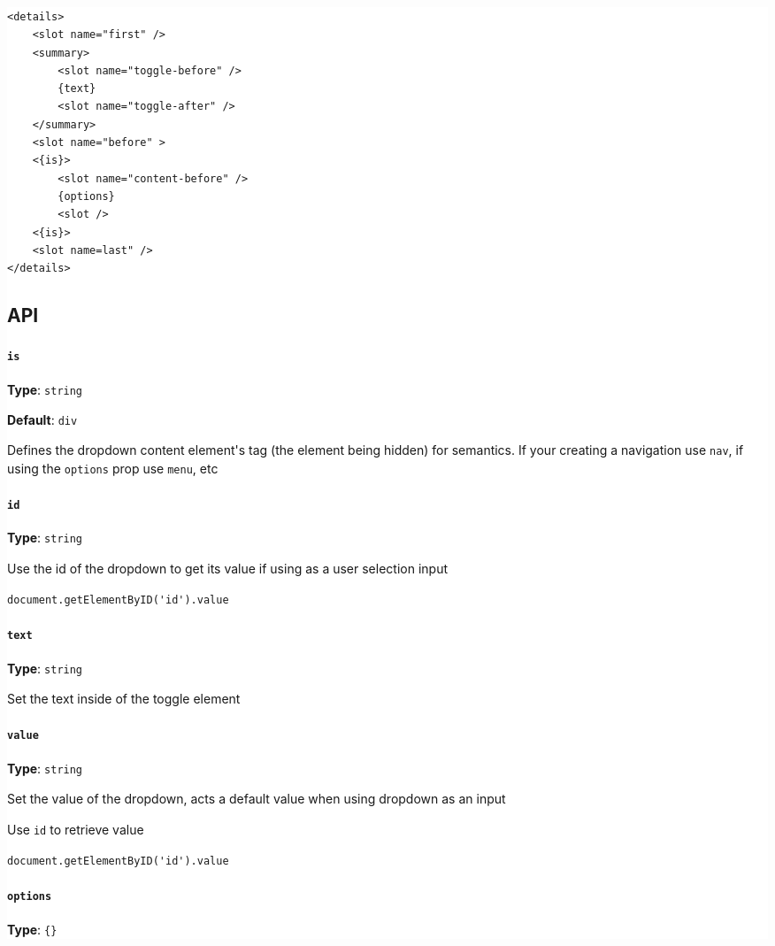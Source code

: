 ```
<details>
    <slot name="first" />
    <summary>
        <slot name="toggle-before" />
        {text}
        <slot name="toggle-after" />
    </summary>
    <slot name="before" >
    <{is}>
        <slot name="content-before" />
        {options}
        <slot />
    <{is}>
    <slot name=last" />
</details>
```

## API

#### `is`

**Type**: `string`

**Default**: `div`

Defines the dropdown content element's tag (the element being hidden) for semantics. If your creating a navigation use `nav`, if using the `options` prop use `menu`, etc

#### `id`

**Type**: `string`

Use the id of the dropdown to get its value if using as a user selection input

`document.getElementByID('id').value`

#### `text`

**Type**: `string`

Set the text inside of the toggle element

#### `value`

**Type**: `string`

Set the value of the dropdown, acts a default value when using dropdown as an input

Use `id` to retrieve value

`document.getElementByID('id').value`

#### `options`

**Type**: `{}`
